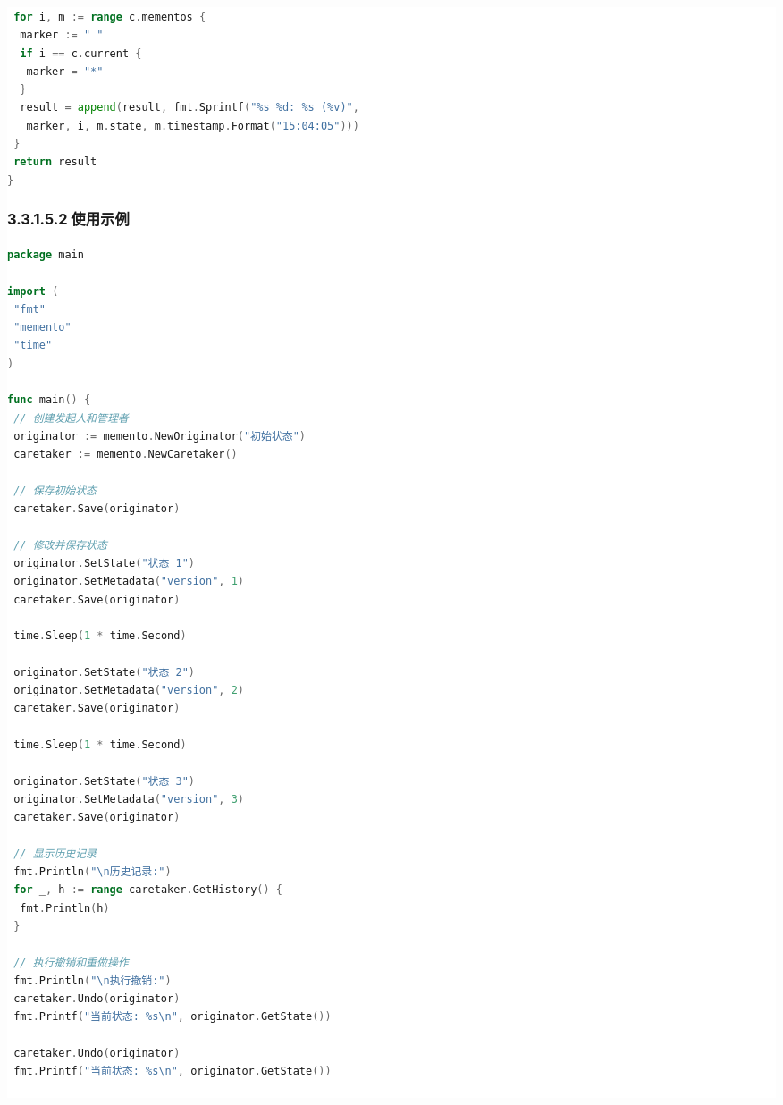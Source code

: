 ```go
 for i, m := range c.mementos {
  marker := " "
  if i == c.current {
   marker = "*"
  }
  result = append(result, fmt.Sprintf("%s %d: %s (%v)", 
   marker, i, m.state, m.timestamp.Format("15:04:05")))
 }
 return result
}

```

### 3.3.1.5.2 使用示例

```go
package main

import (
 "fmt"
 "memento"
 "time"
)

func main() {
 // 创建发起人和管理者
 originator := memento.NewOriginator("初始状态")
 caretaker := memento.NewCaretaker()
 
 // 保存初始状态
 caretaker.Save(originator)
 
 // 修改并保存状态
 originator.SetState("状态 1")
 originator.SetMetadata("version", 1)
 caretaker.Save(originator)
 
 time.Sleep(1 * time.Second)
 
 originator.SetState("状态 2")
 originator.SetMetadata("version", 2)
 caretaker.Save(originator)
 
 time.Sleep(1 * time.Second)
 
 originator.SetState("状态 3")
 originator.SetMetadata("version", 3)
 caretaker.Save(originator)
 
 // 显示历史记录
 fmt.Println("\n历史记录:")
 for _, h := range caretaker.GetHistory() {
  fmt.Println(h)
 }
 
 // 执行撤销和重做操作
 fmt.Println("\n执行撤销:")
 caretaker.Undo(originator)
 fmt.Printf("当前状态: %s\n", originator.GetState())
 
 caretaker.Undo(originator)
 fmt.Printf("当前状态: %s\n", originator.GetState())
 
```